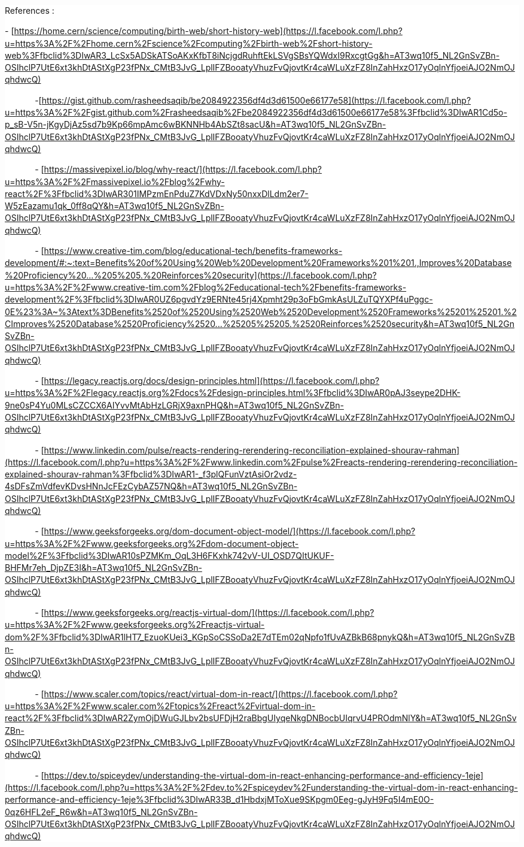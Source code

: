 



References :

\- [https://home.cern/science/computing/birth-web/short-history-web](https://l.facebook.com/l.php?u=https%3A%2F%2Fhome.cern%2Fscience%2Fcomputing%2Fbirth-web%2Fshort-history-web%3Ffbclid%3DIwAR3_LcSx5ADSkATSoAKxKfbT8iNcjgdRuhftEkLSVgSBsYQWdxI9RxcgtGg&h=AT3wq10f5_NL2GnSvZBn-OSIhclP7UtE6xt3khDtAStXgP23fPNx_CMtB3JvG_LplIFZBooatyVhuzFvQjovtKr4caWLuXzFZ8InZahHxzO17yOqlnYfjoeiAJO2NmOJqhdwcQ)

`		`-[https://gist.github.com/rasheedsaqib/be2084922356df4d3d61500e66177e58](https://l.facebook.com/l.php?u=https%3A%2F%2Fgist.github.com%2Frasheedsaqib%2Fbe2084922356df4d3d61500e66177e58%3Ffbclid%3DIwAR1Cd5o-p_sB-V5n-jKgyDjAz5sd7b9Kp66mpAmc6wBKNNHb4AbSZt8sacU&h=AT3wq10f5_NL2GnSvZBn-OSIhclP7UtE6xt3khDtAStXgP23fPNx_CMtB3JvG_LplIFZBooatyVhuzFvQjovtKr4caWLuXzFZ8InZahHxzO17yOqlnYfjoeiAJO2NmOJqhdwcQ)

`		`- [https://massivepixel.io/blog/why-react/](https://l.facebook.com/l.php?u=https%3A%2F%2Fmassivepixel.io%2Fblog%2Fwhy-react%2F%3Ffbclid%3DIwAR301IMPzmEnPduZ7KdVDxNy50nxxDlLdm2er7-W5zEazamu1qk_0ff8qQY&h=AT3wq10f5_NL2GnSvZBn-OSIhclP7UtE6xt3khDtAStXgP23fPNx_CMtB3JvG_LplIFZBooatyVhuzFvQjovtKr4caWLuXzFZ8InZahHxzO17yOqlnYfjoeiAJO2NmOJqhdwcQ)

`		`- [https://www.creative-tim.com/blog/educational-tech/benefits-frameworks-development/#:~:text=Benefits%20of%20Using%20Web%20Development%20Frameworks%201%201.,Improves%20Database%20Proficiency%20...%205%205.%20Reinforces%20security](https://l.facebook.com/l.php?u=https%3A%2F%2Fwww.creative-tim.com%2Fblog%2Feducational-tech%2Fbenefits-frameworks-development%2F%3Ffbclid%3DIwAR0UZ6pgvdYz9ERNte45rj4Xpmht29p3oFbGmkAsULZuTQYXPf4uPggc-0E%23%3A~%3Atext%3DBenefits%2520of%2520Using%2520Web%2520Development%2520Frameworks%25201%25201.%2CImproves%2520Database%2520Proficiency%2520...%25205%25205.%2520Reinforces%2520security&h=AT3wq10f5_NL2GnSvZBn-OSIhclP7UtE6xt3khDtAStXgP23fPNx_CMtB3JvG_LplIFZBooatyVhuzFvQjovtKr4caWLuXzFZ8InZahHxzO17yOqlnYfjoeiAJO2NmOJqhdwcQ)

`		`- [https://legacy.reactjs.org/docs/design-principles.html](https://l.facebook.com/l.php?u=https%3A%2F%2Flegacy.reactjs.org%2Fdocs%2Fdesign-principles.html%3Ffbclid%3DIwAR0pAJ3seype2DHK-9ne0sP4Yu0MLsCZCCX6AIYvvMtAbHzLGRjX9axnPHQ&h=AT3wq10f5_NL2GnSvZBn-OSIhclP7UtE6xt3khDtAStXgP23fPNx_CMtB3JvG_LplIFZBooatyVhuzFvQjovtKr4caWLuXzFZ8InZahHxzO17yOqlnYfjoeiAJO2NmOJqhdwcQ) 

`		`- [https://www.linkedin.com/pulse/reacts-rendering-rerendering-reconciliation-explained-shourav-rahman](https://l.facebook.com/l.php?u=https%3A%2F%2Fwww.linkedin.com%2Fpulse%2Freacts-rendering-rerendering-reconciliation-explained-shourav-rahman%3Ffbclid%3DIwAR1-_f3plQFunVztAsiOr2vdz-4sDFsZmVdfevKDvsHNnJcFEzCybAZ57NQ&h=AT3wq10f5_NL2GnSvZBn-OSIhclP7UtE6xt3khDtAStXgP23fPNx_CMtB3JvG_LplIFZBooatyVhuzFvQjovtKr4caWLuXzFZ8InZahHxzO17yOqlnYfjoeiAJO2NmOJqhdwcQ) 

`		`- [https://www.geeksforgeeks.org/dom-document-object-model/](https://l.facebook.com/l.php?u=https%3A%2F%2Fwww.geeksforgeeks.org%2Fdom-document-object-model%2F%3Ffbclid%3DIwAR10sPZMKm_OqL3H6FKxhk742vV-UI_OSD7QItUKUF-BHFMr7eh_DjpZE3I&h=AT3wq10f5_NL2GnSvZBn-OSIhclP7UtE6xt3khDtAStXgP23fPNx_CMtB3JvG_LplIFZBooatyVhuzFvQjovtKr4caWLuXzFZ8InZahHxzO17yOqlnYfjoeiAJO2NmOJqhdwcQ) 

`		`- [https://www.geeksforgeeks.org/reactjs-virtual-dom/](https://l.facebook.com/l.php?u=https%3A%2F%2Fwww.geeksforgeeks.org%2Freactjs-virtual-dom%2F%3Ffbclid%3DIwAR1lHT7_EzuoKUei3_KGpSoCSSoDa2E7dTEm02qNpfo1fUvAZBkB68pnykQ&h=AT3wq10f5_NL2GnSvZBn-OSIhclP7UtE6xt3khDtAStXgP23fPNx_CMtB3JvG_LplIFZBooatyVhuzFvQjovtKr4caWLuXzFZ8InZahHxzO17yOqlnYfjoeiAJO2NmOJqhdwcQ) 

`		`- [https://www.scaler.com/topics/react/virtual-dom-in-react/](https://l.facebook.com/l.php?u=https%3A%2F%2Fwww.scaler.com%2Ftopics%2Freact%2Fvirtual-dom-in-react%2F%3Ffbclid%3DIwAR2ZymOjDWuGJLbv2bsUFDjH2raBbgUIyqeNkgDNBocbUIqrvU4PROdmNlY&h=AT3wq10f5_NL2GnSvZBn-OSIhclP7UtE6xt3khDtAStXgP23fPNx_CMtB3JvG_LplIFZBooatyVhuzFvQjovtKr4caWLuXzFZ8InZahHxzO17yOqlnYfjoeiAJO2NmOJqhdwcQ) 

`		`- [https://dev.to/spiceydev/understanding-the-virtual-dom-in-react-enhancing-performance-and-efficiency-1eje](https://l.facebook.com/l.php?u=https%3A%2F%2Fdev.to%2Fspiceydev%2Funderstanding-the-virtual-dom-in-react-enhancing-performance-and-efficiency-1eje%3Ffbclid%3DIwAR33B_d1HbdxjMToXue9SKpgm0Eeg-gJyH9Fq5I4mE0O-0qz6HFL2eF_R6w&h=AT3wq10f5_NL2GnSvZBn-OSIhclP7UtE6xt3khDtAStXgP23fPNx_CMtB3JvG_LplIFZBooatyVhuzFvQjovtKr4caWLuXzFZ8InZahHxzO17yOqlnYfjoeiAJO2NmOJqhdwcQ) 
